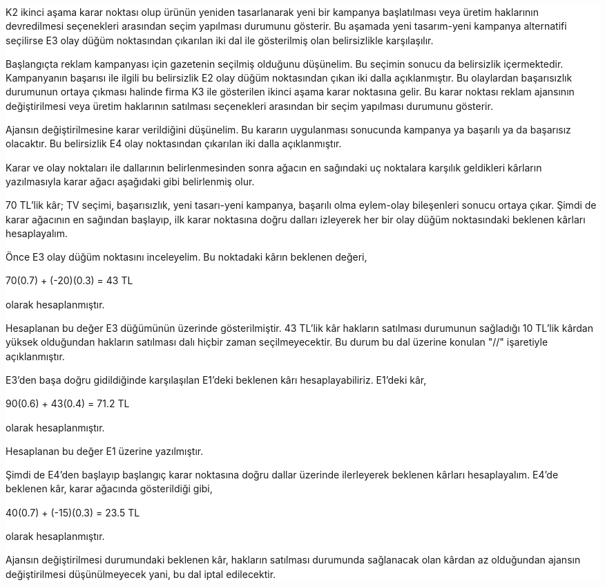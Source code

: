 K2 ikinci aşama karar noktası olup ürünün yeniden tasarlanarak yeni bir kampanya
başlatılması veya üretim haklarının devredilmesi seçenekleri arasından seçim
yapılması durumunu gösterir. Bu aşamada yeni tasarım-yeni kampanya alternatifi
seçilirse E3 olay düğüm noktasından çıkarılan iki dal ile gösterilmiş olan
belirsizlikle karşılaşılır.

Başlangıçta reklam kampanyası için gazetenin seçilmiş olduğunu düşünelim. Bu
seçimin sonucu da belirsizlik içermektedir. Kampanyanın başarısı ile ilgili bu
belirsizlik E2 olay düğüm noktasından çıkan iki dalla açıklanmıştır. Bu
olaylardan başarısızlık durumunun ortaya çıkması halinde firma K3 ile gösterilen
ikinci aşama karar noktasına gelir. Bu karar noktası reklam ajansının
değiştirilmesi veya üretim haklarının satılması seçenekleri arasından bir seçim
yapılması durumunu gösterir.

Ajansın değiştirilmesine karar verildiğini düşünelim. Bu kararın uygulanması
sonucunda kampanya ya başarılı ya da başarısız olacaktır. Bu belirsizlik E4 olay
noktasından çıkarılan iki dalla açıklanmıştır.

Karar ve olay noktaları ile dallarının belirlenmesinden sonra ağacın en
sağındaki uç noktalara karşılık geldikleri kârların yazılmasıyla karar ağacı
aşağıdaki gibi belirlenmiş olur.

70 TL’lik kâr; TV seçimi, başarısızlık, yeni tasarı-yeni kampanya, başarılı olma
eylem-olay bileşenleri sonucu ortaya çıkar. Şimdi de karar ağacının en sağından
başlayıp, ilk karar noktasına doğru dalları izleyerek her bir olay düğüm
noktasındaki beklenen kârları hesaplayalım.

Önce E3 olay düğüm noktasını inceleyelim. Bu noktadaki kârın beklenen değeri,

70(0.7) + (-20)(0.3) = 43 TL

olarak hesaplanmıştır.

Hesaplanan bu değer E3 düğümünün üzerinde gösterilmiştir. 43 TL’lik kâr hakların
satılması durumunun sağladığı 10 TL’lik kârdan yüksek olduğundan hakların
satılması dalı hiçbir zaman seçilmeyecektir. Bu durum bu dal üzerine konulan
"//" işaretiyle açıklanmıştır.

E3’den başa doğru gidildiğinde karşılaşılan E1’deki beklenen kârı
hesaplayabiliriz. E1’deki kâr,

90(0.6) + 43(0.4) = 71.2 TL

olarak hesaplanmıştır.

Hesaplanan bu değer E1 üzerine yazılmıştır.

Şimdi de E4’den başlayıp başlangıç karar noktasına doğru dallar üzerinde
ilerleyerek beklenen kârları hesaplayalım. E4’de beklenen kâr, karar ağacında
gösterildiği gibi,

40(0.7) + (-15)(0.3) = 23.5 TL

olarak hesaplanmıştır.

Ajansın değiştirilmesi durumundaki beklenen kâr, hakların satılması durumunda
sağlanacak olan kârdan az olduğundan ajansın değiştirilmesi düşünülmeyecek yani,
bu dal iptal edilecektir.

